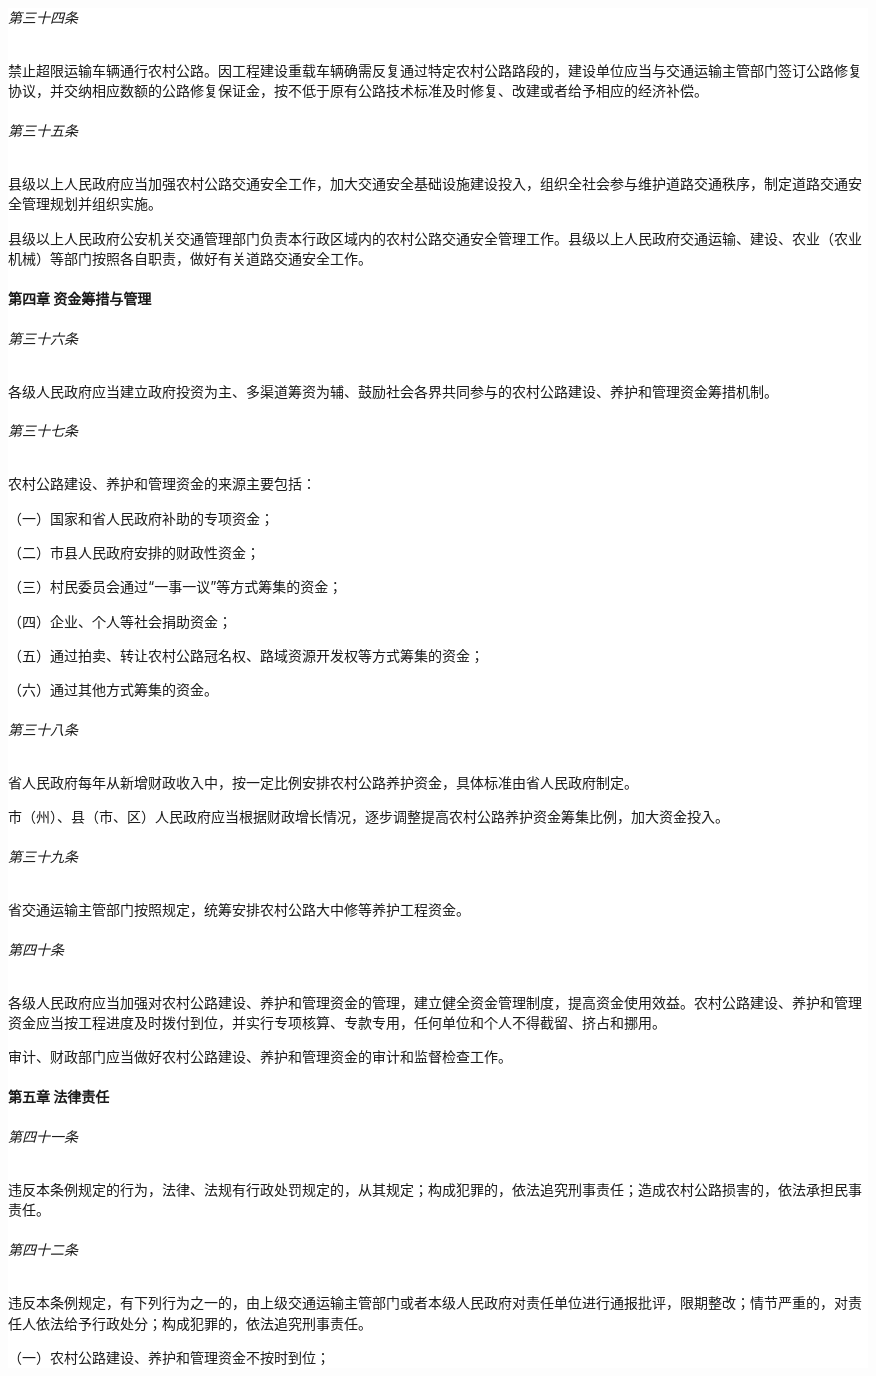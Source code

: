 ###### 第三十四条

禁止超限运输车辆通行农村公路。因工程建设重载车辆确需反复通过特定农村公路路段的，建设单位应当与交通运输主管部门签订公路修复协议，并交纳相应数额的公路修复保证金，按不低于原有公路技术标准及时修复、改建或者给予相应的经济补偿。

###### 第三十五条

县级以上人民政府应当加强农村公路交通安全工作，加大交通安全基础设施建设投入，组织全社会参与维护道路交通秩序，制定道路交通安全管理规划并组织实施。

县级以上人民政府公安机关交通管理部门负责本行政区域内的农村公路交通安全管理工作。县级以上人民政府交通运输、建设、农业（农业机械）等部门按照各自职责，做好有关道路交通安全工作。

#### 第四章 资金筹措与管理

###### 第三十六条

各级人民政府应当建立政府投资为主、多渠道筹资为辅、鼓励社会各界共同参与的农村公路建设、养护和管理资金筹措机制。

###### 第三十七条

农村公路建设、养护和管理资金的来源主要包括：

（一）国家和省人民政府补助的专项资金；

（二）市县人民政府安排的财政性资金；

（三）村民委员会通过“一事一议”等方式筹集的资金；

（四）企业、个人等社会捐助资金；

（五）通过拍卖、转让农村公路冠名权、路域资源开发权等方式筹集的资金；

（六）通过其他方式筹集的资金。

###### 第三十八条

省人民政府每年从新增财政收入中，按一定比例安排农村公路养护资金，具体标准由省人民政府制定。

市（州）、县（市、区）人民政府应当根据财政增长情况，逐步调整提高农村公路养护资金筹集比例，加大资金投入。

###### 第三十九条

省交通运输主管部门按照规定，统筹安排农村公路大中修等养护工程资金。

###### 第四十条

各级人民政府应当加强对农村公路建设、养护和管理资金的管理，建立健全资金管理制度，提高资金使用效益。农村公路建设、养护和管理资金应当按工程进度及时拨付到位，并实行专项核算、专款专用，任何单位和个人不得截留、挤占和挪用。

审计、财政部门应当做好农村公路建设、养护和管理资金的审计和监督检查工作。

#### 第五章 法律责任

###### 第四十一条

违反本条例规定的行为，法律、法规有行政处罚规定的，从其规定；构成犯罪的，依法追究刑事责任；造成农村公路损害的，依法承担民事责任。

###### 第四十二条

违反本条例规定，有下列行为之一的，由上级交通运输主管部门或者本级人民政府对责任单位进行通报批评，限期整改；情节严重的，对责任人依法给予行政处分；构成犯罪的，依法追究刑事责任。

（一）农村公路建设、养护和管理资金不按时到位；
